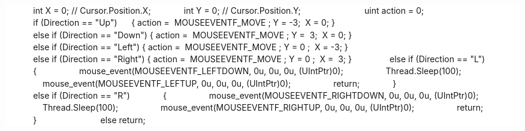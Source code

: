 &nbsp;&nbsp;&nbsp;&nbsp;&nbsp;&nbsp;&nbsp;&nbsp;&nbsp;&nbsp;&nbsp;&nbsp;<span class="cs__keyword">int</span>&nbsp;X&nbsp;=&nbsp;<span class="cs__number">0</span>;&nbsp;<span class="cs__com">//&nbsp;Cursor.Position.X;</span>&nbsp;
&nbsp;&nbsp;&nbsp;&nbsp;&nbsp;&nbsp;&nbsp;&nbsp;&nbsp;&nbsp;&nbsp;&nbsp;<span class="cs__keyword">int</span>&nbsp;Y&nbsp;=&nbsp;<span class="cs__number">0</span>;&nbsp;<span class="cs__com">//&nbsp;Cursor.Position.Y;</span>&nbsp;
&nbsp;&nbsp;&nbsp;&nbsp;&nbsp;&nbsp;&nbsp;&nbsp;&nbsp;&nbsp;&nbsp;&nbsp;
&nbsp;&nbsp;&nbsp;&nbsp;&nbsp;&nbsp;&nbsp;&nbsp;&nbsp;&nbsp;&nbsp;&nbsp;<span class="cs__keyword">uint</span>&nbsp;action&nbsp;=&nbsp;<span class="cs__number">0</span>;&nbsp;
&nbsp;
&nbsp;&nbsp;&nbsp;&nbsp;&nbsp;&nbsp;&nbsp;&nbsp;&nbsp;&nbsp;&nbsp;&nbsp;<span class="cs__keyword">if</span>&nbsp;(Direction&nbsp;==&nbsp;<span class="cs__string">&quot;Up&quot;</span>)&nbsp;&nbsp;&nbsp;&nbsp;&nbsp;&nbsp;{&nbsp;action&nbsp;=&nbsp;&nbsp;MOUSEEVENTF_MOVE&nbsp;;&nbsp;Y&nbsp;=&nbsp;-<span class="cs__number">3</span>;&nbsp;&nbsp;X&nbsp;=&nbsp;<span class="cs__number">0</span>;&nbsp;}&nbsp;
&nbsp;&nbsp;&nbsp;&nbsp;&nbsp;&nbsp;&nbsp;&nbsp;&nbsp;&nbsp;&nbsp;&nbsp;<span class="cs__keyword">else</span>&nbsp;<span class="cs__keyword">if</span>&nbsp;(Direction&nbsp;==&nbsp;<span class="cs__string">&quot;Down&quot;</span>)&nbsp;{&nbsp;action&nbsp;=&nbsp;&nbsp;MOUSEEVENTF_MOVE&nbsp;;&nbsp;Y&nbsp;=&nbsp;&nbsp;<span class="cs__number">3</span>;&nbsp;&nbsp;X&nbsp;=&nbsp;<span class="cs__number">0</span>;&nbsp;}&nbsp;
&nbsp;&nbsp;&nbsp;&nbsp;&nbsp;&nbsp;&nbsp;&nbsp;&nbsp;&nbsp;&nbsp;&nbsp;<span class="cs__keyword">else</span>&nbsp;<span class="cs__keyword">if</span>&nbsp;(Direction&nbsp;==&nbsp;<span class="cs__string">&quot;Left&quot;</span>)&nbsp;{&nbsp;action&nbsp;=&nbsp;&nbsp;MOUSEEVENTF_MOVE&nbsp;;&nbsp;Y&nbsp;=&nbsp;<span class="cs__number">0</span>&nbsp;;&nbsp;&nbsp;X&nbsp;=&nbsp;-<span class="cs__number">3</span>;&nbsp;}&nbsp;
&nbsp;&nbsp;&nbsp;&nbsp;&nbsp;&nbsp;&nbsp;&nbsp;&nbsp;&nbsp;&nbsp;&nbsp;<span class="cs__keyword">else</span>&nbsp;<span class="cs__keyword">if</span>&nbsp;(Direction&nbsp;==&nbsp;<span class="cs__string">&quot;Right&quot;</span>)&nbsp;{&nbsp;action&nbsp;=&nbsp;&nbsp;MOUSEEVENTF_MOVE&nbsp;;&nbsp;Y&nbsp;=&nbsp;<span class="cs__number">0</span>&nbsp;;&nbsp;&nbsp;X&nbsp;=&nbsp;&nbsp;<span class="cs__number">3</span>;&nbsp;}&nbsp;
&nbsp;
&nbsp;&nbsp;&nbsp;&nbsp;&nbsp;&nbsp;&nbsp;&nbsp;&nbsp;&nbsp;&nbsp;&nbsp;<span class="cs__keyword">else</span>&nbsp;<span class="cs__keyword">if</span>&nbsp;(Direction&nbsp;==&nbsp;<span class="cs__string">&quot;L&quot;</span>)&nbsp;&nbsp;
&nbsp;&nbsp;&nbsp;&nbsp;&nbsp;&nbsp;&nbsp;&nbsp;&nbsp;&nbsp;&nbsp;&nbsp;{&nbsp;
&nbsp;&nbsp;&nbsp;&nbsp;&nbsp;&nbsp;&nbsp;&nbsp;&nbsp;&nbsp;&nbsp;&nbsp;&nbsp;&nbsp;&nbsp;&nbsp;mouse_event(MOUSEEVENTF_LEFTDOWN,&nbsp;0u,&nbsp;0u,&nbsp;0u,&nbsp;(UIntPtr)<span class="cs__number">0</span>);&nbsp;
&nbsp;&nbsp;&nbsp;&nbsp;&nbsp;&nbsp;&nbsp;&nbsp;&nbsp;&nbsp;&nbsp;&nbsp;&nbsp;&nbsp;&nbsp;&nbsp;Thread.Sleep(<span class="cs__number">100</span>);&nbsp;
&nbsp;&nbsp;&nbsp;&nbsp;&nbsp;&nbsp;&nbsp;&nbsp;&nbsp;&nbsp;&nbsp;&nbsp;&nbsp;&nbsp;&nbsp;&nbsp;mouse_event(MOUSEEVENTF_LEFTUP,&nbsp;0u,&nbsp;0u,&nbsp;0u,&nbsp;(UIntPtr)<span class="cs__number">0</span>);&nbsp;
&nbsp;&nbsp;&nbsp;&nbsp;&nbsp;&nbsp;&nbsp;&nbsp;&nbsp;&nbsp;&nbsp;&nbsp;&nbsp;&nbsp;&nbsp;&nbsp;<span class="cs__keyword">return</span>;&nbsp;
&nbsp;&nbsp;&nbsp;&nbsp;&nbsp;&nbsp;&nbsp;&nbsp;&nbsp;&nbsp;&nbsp;&nbsp;}&nbsp;
&nbsp;&nbsp;&nbsp;&nbsp;&nbsp;&nbsp;&nbsp;&nbsp;&nbsp;&nbsp;&nbsp;&nbsp;<span class="cs__keyword">else</span>&nbsp;<span class="cs__keyword">if</span>&nbsp;(Direction&nbsp;==&nbsp;<span class="cs__string">&quot;R&quot;</span>)&nbsp;
&nbsp;&nbsp;&nbsp;&nbsp;&nbsp;&nbsp;&nbsp;&nbsp;&nbsp;&nbsp;&nbsp;&nbsp;{&nbsp;
&nbsp;&nbsp;&nbsp;&nbsp;&nbsp;&nbsp;&nbsp;&nbsp;&nbsp;&nbsp;&nbsp;&nbsp;&nbsp;&nbsp;&nbsp;&nbsp;mouse_event(MOUSEEVENTF_RIGHTDOWN,&nbsp;0u,&nbsp;0u,&nbsp;0u,&nbsp;(UIntPtr)<span class="cs__number">0</span>);&nbsp;
&nbsp;&nbsp;&nbsp;&nbsp;&nbsp;&nbsp;&nbsp;&nbsp;&nbsp;&nbsp;&nbsp;&nbsp;&nbsp;&nbsp;&nbsp;&nbsp;Thread.Sleep(<span class="cs__number">100</span>);&nbsp;
&nbsp;&nbsp;&nbsp;&nbsp;&nbsp;&nbsp;&nbsp;&nbsp;&nbsp;&nbsp;&nbsp;&nbsp;&nbsp;&nbsp;&nbsp;&nbsp;mouse_event(MOUSEEVENTF_RIGHTUP,&nbsp;0u,&nbsp;0u,&nbsp;0u,&nbsp;(UIntPtr)<span class="cs__number">0</span>);&nbsp;
&nbsp;&nbsp;&nbsp;&nbsp;&nbsp;&nbsp;&nbsp;&nbsp;&nbsp;&nbsp;&nbsp;&nbsp;&nbsp;&nbsp;&nbsp;&nbsp;<span class="cs__keyword">return</span>;&nbsp;
&nbsp;&nbsp;&nbsp;&nbsp;&nbsp;&nbsp;&nbsp;&nbsp;&nbsp;&nbsp;&nbsp;&nbsp;}&nbsp;
&nbsp;&nbsp;&nbsp;&nbsp;&nbsp;&nbsp;&nbsp;&nbsp;&nbsp;&nbsp;&nbsp;&nbsp;
&nbsp;&nbsp;&nbsp;&nbsp;&nbsp;&nbsp;&nbsp;&nbsp;&nbsp;&nbsp;&nbsp;&nbsp;<span class="cs__keyword">else</span>&nbsp;<span class="cs__keyword">return</span>;&nbsp;